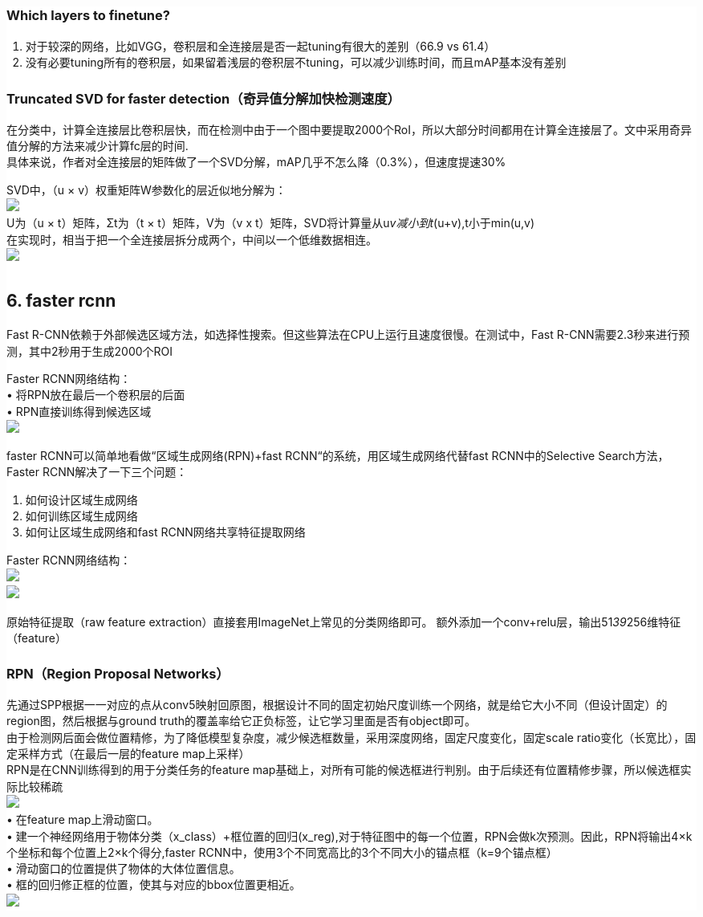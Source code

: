 ### Which layers to finetune?
1. 对于较深的网络，比如VGG，卷积层和全连接层是否一起tuning有很大的差别（66.9 vs 61.4）  
2. 没有必要tuning所有的卷积层，如果留着浅层的卷积层不tuning，可以减少训练时间，而且mAP基本没有差别  

### Truncated SVD for faster detection（奇异值分解加快检测速度）
在分类中，计算全连接层比卷积层快，而在检测中由于一个图中要提取2000个RoI，所以大部分时间都用在计算全连接层了。文中采用奇异值分解的方法来减少计算fc层的时间.  
具体来说，作者对全连接层的矩阵做了一个SVD分解，mAP几乎不怎么降（0.3%），但速度提速30%  

SVD中，（u × v）权重矩阵W参数化的层近似地分解为：  
![](https://i.imgur.com/hGYYIYX.png)  
U为（u × t）矩阵，Σt为（t × t）矩阵，V为（v x t）矩阵，SVD将计算量从u*v减小到t*(u+v),t小于min(u,v)  
在实现时，相当于把一个全连接层拆分成两个，中间以一个低维数据相连。  
![](https://i.imgur.com/2DBDZ9k.png)  

## 6. faster rcnn

Fast R-CNN依赖于外部候选区域方法，如选择性搜索。但这些算法在CPU上运行且速度很慢。在测试中，Fast R-CNN需要2.3秒来进行预测，其中2秒用于生成2000个ROI  

Faster RCNN网络结构：  
• 将RPN放在最后一个卷积层的后面   
• RPN直接训练得到候选区域    
![](https://i.imgur.com/fLVQRjE.png)  


faster RCNN可以简单地看做“区域生成网络(RPN)+fast RCNN“的系统，用区域生成网络代替fast RCNN中的Selective Search方法，  
Faster RCNN解决了一下三个问题：  
1. 如何设计区域生成网络 
2. 如何训练区域生成网络 
3. 如何让区域生成网络和fast RCNN网络共享特征提取网络


Faster RCNN网络结构：  
![](https://i.imgur.com/2ASnA6g.png)  
![](https://i.imgur.com/nxm55a9.png)  

原始特征提取（raw feature extraction）直接套用ImageNet上常见的分类网络即可。 额外添加一个conv+relu层，输出51*39*256维特征（feature）  

### RPN（Region Proposal Networks）
先通过SPP根据一一对应的点从conv5映射回原图，根据设计不同的固定初始尺度训练一个网络，就是给它大小不同（但设计固定）的region图，然后根据与ground truth的覆盖率给它正负标签，让它学习里面是否有object即可。  
由于检测网后面会做位置精修，为了降低模型复杂度，减少候选框数量，采用深度网络，固定尺度变化，固定scale ratio变化（长宽比），固定采样方式（在最后一层的feature map上采样）  
RPN是在CNN训练得到的用于分类任务的feature map基础上，对所有可能的候选框进行判别。由于后续还有位置精修步骤，所以候选框实际比较稀疏    
![](https://i.imgur.com/yYDmjE8.png)  
• 在feature map上滑动窗口。   
• 建一个神经网络用于物体分类（x_class）+框位置的回归(x_reg),对于特征图中的每一个位置，RPN会做k次预测。因此，RPN将输出4×k个坐标和每个位置上2×k个得分,faster RCNN中，使用3个不同宽高比的3个不同大小的锚点框（k=9个锚点框）       
• 滑动窗口的位置提供了物体的大体位置信息。   
• 框的回归修正框的位置，使其与对应的bbox位置更相近。  
![](https://i.imgur.com/9KIjH14.png)  
